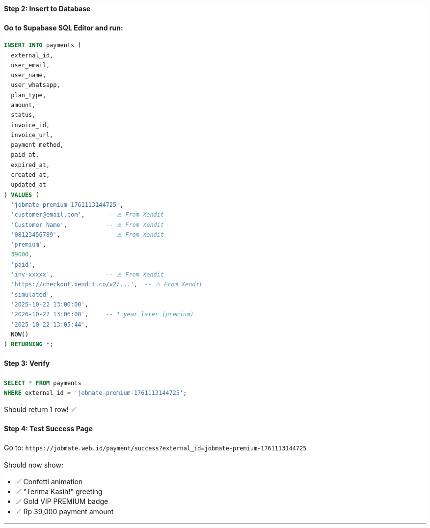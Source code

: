 #### Step 2: Insert to Database

**Go to Supabase SQL Editor and run:**

```sql
INSERT INTO payments (
  external_id,
  user_email,
  user_name,
  user_whatsapp,
  plan_type,
  amount,
  status,
  invoice_id,
  invoice_url,
  payment_method,
  paid_at,
  expired_at,
  created_at,
  updated_at
) VALUES (
  'jobmate-premium-1761113144725',
  'customer@email.com',      -- ⚠️ From Xendit
  'Customer Name',           -- ⚠️ From Xendit
  '08123456789',             -- ⚠️ From Xendit
  'premium',
  39000,
  'paid',
  'inv-xxxxx',               -- ⚠️ From Xendit
  'https://checkout.xendit.co/v2/...',  -- ⚠️ From Xendit
  'simulated',
  '2025-10-22 13:06:00',
  '2026-10-22 13:06:00',     -- 1 year later (premium)
  '2025-10-22 13:05:44',
  NOW()
) RETURNING *;
```

#### Step 3: Verify

```sql
SELECT * FROM payments 
WHERE external_id = 'jobmate-premium-1761113144725';
```

Should return 1 row! ✅

#### Step 4: Test Success Page

Go to: `https://jobmate.web.id/payment/success?external_id=jobmate-premium-1761113144725`

Should now show:
- ✅ Confetti animation
- ✅ "Terima Kasih!" greeting
- ✅ Gold VIP PREMIUM badge
- ✅ Rp 39,000 payment amount

---